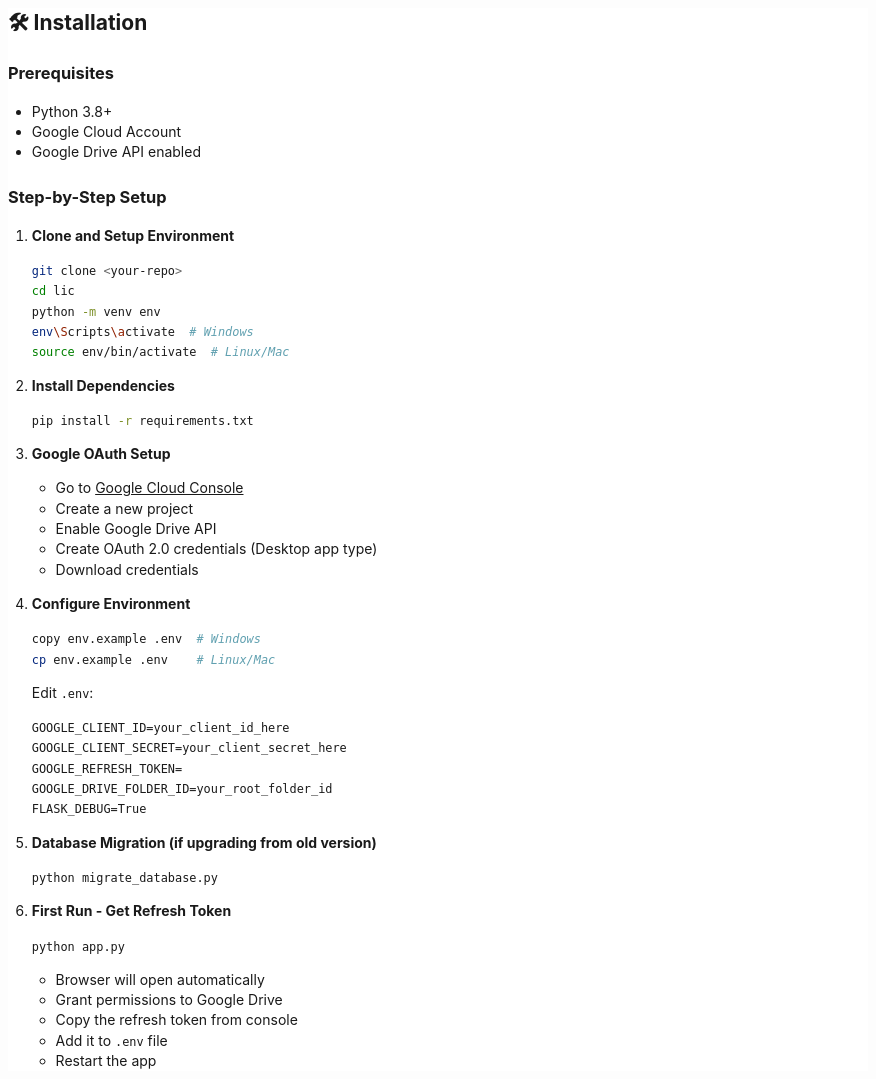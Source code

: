## 🛠️ Installation

### Prerequisites
- Python 3.8+
- Google Cloud Account
- Google Drive API enabled

### Step-by-Step Setup

1. **Clone and Setup Environment**
   ```bash
   git clone <your-repo>
   cd lic
   python -m venv env
   env\Scripts\activate  # Windows
   source env/bin/activate  # Linux/Mac
   ```

2. **Install Dependencies**
   ```bash
   pip install -r requirements.txt
   ```

3. **Google OAuth Setup**
   - Go to [Google Cloud Console](https://console.cloud.google.com/)
   - Create a new project
   - Enable Google Drive API
   - Create OAuth 2.0 credentials (Desktop app type)
   - Download credentials

4. **Configure Environment**
   ```bash
   copy env.example .env  # Windows
   cp env.example .env    # Linux/Mac
   ```
   
   Edit `.env`:
   ```env
   GOOGLE_CLIENT_ID=your_client_id_here
   GOOGLE_CLIENT_SECRET=your_client_secret_here
   GOOGLE_REFRESH_TOKEN=
   GOOGLE_DRIVE_FOLDER_ID=your_root_folder_id
   FLASK_DEBUG=True
   ```

5. **Database Migration (if upgrading from old version)**
   ```bash
   python migrate_database.py
   ```

6. **First Run - Get Refresh Token**
   ```bash
   python app.py
   ```
   - Browser will open automatically
   - Grant permissions to Google Drive
   - Copy the refresh token from console
   - Add it to `.env` file
   - Restart the app
